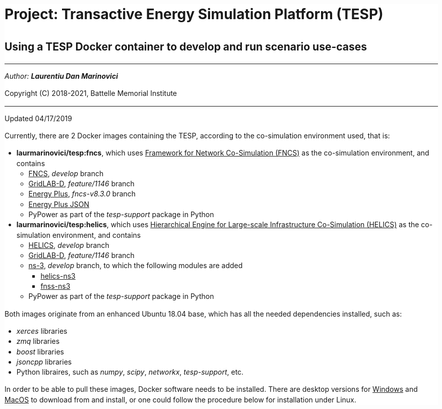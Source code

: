 # Project: Transactive Energy Simulation Platform (TESP) #
## Using a TESP Docker container to develop and run scenario use-cases ##
***************************************
_Author: **Laurentiu Dan Marinovici**_

Copyright (C) 2018-2021, Battelle Memorial Institute
***************************************
Updated 04/17/2019

Currently, there are 2 Docker images containing the TESP, according to the co-simulation environment used, that is:
- **laurmarinovici/tesp:fncs**, which uses [Framework for Network Co-Simulation (FNCS)](https://github.com/FNCS "FNCS") as the co-simulation environment, and contains
  - [FNCS](https://github.com/FNCS/fncs.git, "https://github.com/FNCS/fncs.git"), _develop_ branch
  - [GridLAB-D](https://github.com/gridlab-d/gridlab-d.git "https://github.com/gridlab-d/gridlab-d.git"), _feature/1146_ branch
  - [Energy Plus](https://github.com/FNCS/EnergyPlus.git "https://github.com/FNCS/EnergyPlus.git"), _fncs-v8.3.0_ branch
  - [Energy Plus JSON](https://github.com/pnnl/tesp/tree/develop/src/energyplus "https://github.com/pnnl/tesp/tree/develop/src/energyplus")
  - PyPower as part of the _tesp-support_ package in Python
- **laurmarinovici/tesp:helics**, which uses [Hierarchical Engine for Large-scale Infrastructure Co-Simulation (HELICS)](https://github.com/GMLC-TDC/HELICS-src "HELICS") as the co-simulation environment, and contains
  - [HELICS](https://github.com/GMLC-TDC/HELICS-src.git "https://github.com/GMLC-TDC/HELICS-src.git"), _develop_ branch
  - [GridLAB-D](https://github.com/gridlab-d/gridlab-d.git "https://github.com/gridlab-d/gridlab-d.git"), _feature/1146_ branch
  - [ns-3](https://gitlab.com/nsnam/ns-3-dev.git "https://gitlab.com/nsnam/ns-3-dev.git"), _develop_ branch, to which the following modules are added
    - [helics-ns3](https://github.com/GMLC-TDC/helics-ns3.git "https://github.com/GMLC-TDC/helics-ns3.git")
    - [fnss-ns3](https://github.com/fnss/fnss-ns3.git "https://github.com/fnss/fnss-ns3.git")
  - PyPower as part of the _tesp-support_ package in Python

Both images originate from an enhanced Ubuntu 18.04 base, which has all the needed dependencies installed, such as:
  - _xerces_ libraries
  - _zmq_ libraries
  - _boost_ libraries
  - _jsoncpp_ libraries
  - Python libraires, such as _numpy_, _scipy_, _networkx_, _tesp-support_, etc.

In order to be able to pull these images, Docker software needs to be installed. There are desktop versions for [Windows](https://hub.docker.com/editions/community/docker-ce-desktop-windows "https://hub.docker.com/editions/community/docker-ce-desktop-windows") and [MacOS](https://hub.docker.com/editions/community/docker-ce-desktop-mac "https://hub.docker.com/editions/community/docker-ce-desktop-mac") to download from and install, or one could follow the procedure below for installation under Linux.
